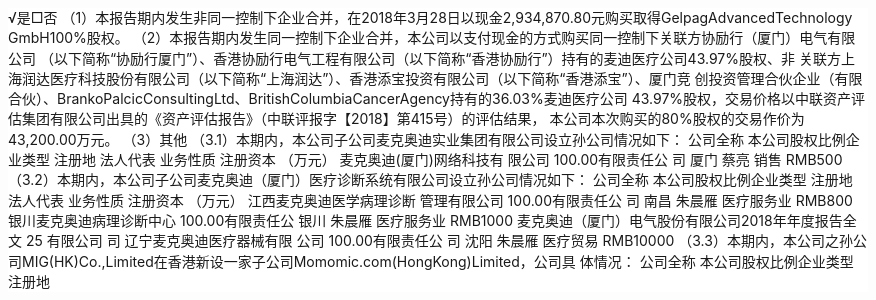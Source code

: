 √是□否
（1）本报告期内发生非同一控制下企业合并，在2018年3月28日以现金2,934,870.80元购买取得GelpagAdvancedTechnology
GmbH100%股权。
（2）本报告期内发生同一控制下企业合并，本公司以支付现金的方式购买同一控制下关联方协励行（厦门）电气有限公司
（以下简称“协励行厦门”）、香港协励行电气工程有限公司（以下简称“香港协励行”）持有的麦迪医疗公司43.97%股权、非
关联方上海润达医疗科技股份有限公司（以下简称“上海润达”）、香港添宝投资有限公司（以下简称“香港添宝”）、厦门竞
创投资管理合伙企业（有限合伙）、BrankoPalcicConsultingLtd、BritishColumbiaCancerAgency持有的36.03%麦迪医疗公司
43.97%股权，交易价格以中联资产评估集团有限公司出具的《资产评估报告》（中联评报字【2018】第415号）的评估结果，
本公司本次购买的80%股权的交易作价为43,200.00万元。
（3）其他
（3.1）本期内，本公司子公司麦克奥迪实业集团有限公司设立孙公司情况如下：
公司全称
本公司股权比例企业类型
注册地
法人代表
业务性质
注册资本
（万元）
麦克奥迪(厦门)网络科技有
限公司
100.00有限责任公
司
厦门
蔡亮
销售
RMB500（3.2）本期内，本公司子公司麦克奥迪（厦门）医疗诊断系统有限公司设立孙公司情况如下：
公司全称
本公司股权比例企业类型
注册地
法人代表
业务性质
注册资本
（万元）
江西麦克奥迪医学病理诊断
管理有限公司
100.00有限责任公
司
南昌
朱晨雁
医疗服务业
RMB800
银川麦克奥迪病理诊断中心
100.00有限责任公
银川
朱晨雁
医疗服务业
RMB1000
麦克奥迪（厦门）电气股份有限公司2018年年度报告全文
25
有限公司
司
辽宁麦克奥迪医疗器械有限
公司
100.00有限责任公
司
沈阳
朱晨雁
医疗贸易
RMB10000
（3.3）本期内，本公司之孙公司MIG(HK)Co.,Limited在香港新设一家子公司Momomic.com(HongKong)Limited，公司具
体情况：
公司全称
本公司股权比例企业类型
注册地